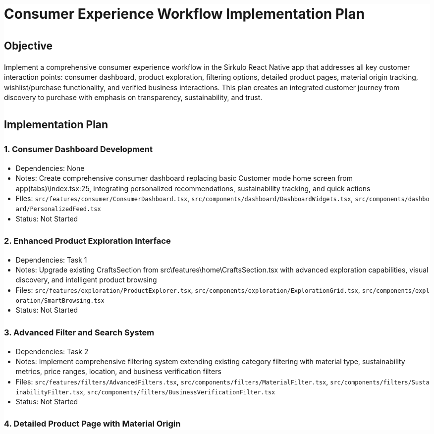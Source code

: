 # Consumer Experience Workflow Implementation Plan

## Objective

Implement a comprehensive consumer experience workflow in the Sirkulo React
Native app that addresses all key customer interaction points: consumer
dashboard, product exploration, filtering options, detailed product pages,
material origin tracking, wishlist/purchase functionality, and verified business
interactions. This plan creates an integrated customer journey from discovery to
purchase with emphasis on transparency, sustainability, and trust.

## Implementation Plan

### 1. Consumer Dashboard Development

- Dependencies: None
- Notes: Create comprehensive consumer dashboard replacing basic Customer mode
  home screen from app\(tabs)\index.tsx:25, integrating personalized
  recommendations, sustainability tracking, and quick actions
- Files: `src/features/consumer/ConsumerDashboard.tsx`,
  `src/components/dashboard/DashboardWidgets.tsx`,
  `src/components/dashboard/PersonalizedFeed.tsx`
- Status: Not Started

### 2. Enhanced Product Exploration Interface

- Dependencies: Task 1
- Notes: Upgrade existing CraftsSection from src\features\home\CraftsSection.tsx
  with advanced exploration capabilities, visual discovery, and intelligent
  product browsing
- Files: `src/features/exploration/ProductExplorer.tsx`,
  `src/components/exploration/ExplorationGrid.tsx`,
  `src/components/exploration/SmartBrowsing.tsx`
- Status: Not Started

### 3. Advanced Filter and Search System

- Dependencies: Task 2
- Notes: Implement comprehensive filtering system extending existing category
  filtering with material type, sustainability metrics, price ranges, location,
  and business verification filters
- Files: `src/features/filters/AdvancedFilters.tsx`,
  `src/components/filters/MaterialFilter.tsx`,
  `src/components/filters/SustainabilityFilter.tsx`,
  `src/components/filters/BusinessVerificationFilter.tsx`
- Status: Not Started

### 4. Detailed Product Page with Material Origin
